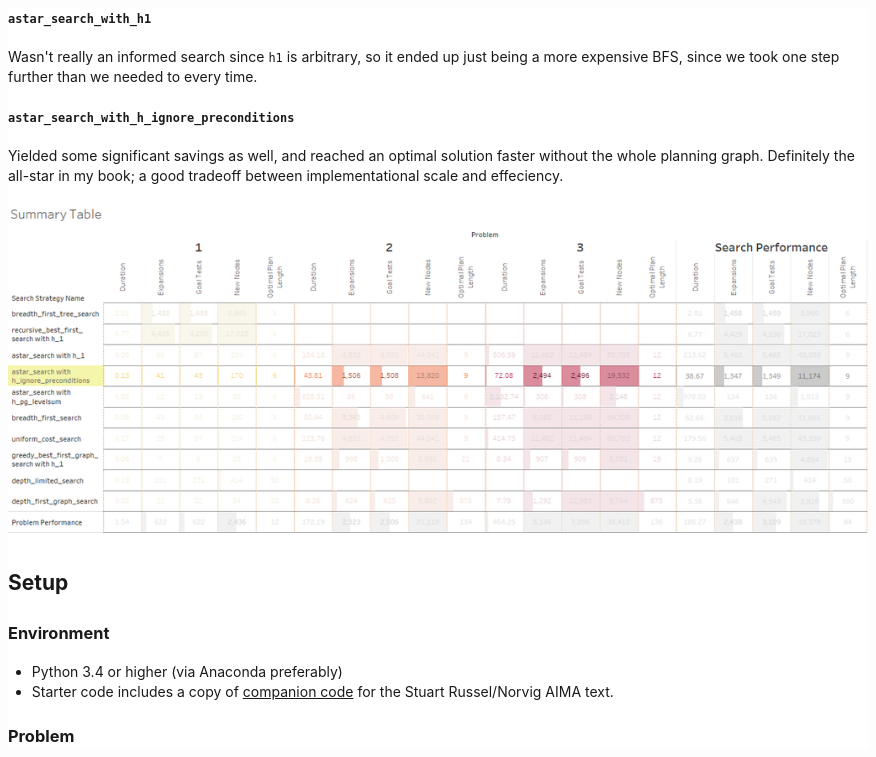 #### `astar_search_with_h1`
Wasn't really an informed search since `h1` is arbitrary, so it ended up just being a more expensive BFS, since we took one step further than we needed to every time.  

#### `astar_search_with_h_ignore_preconditions` 
Yielded some significant savings as well, and reached an optimal solution faster without the whole planning graph. Definitely the all-star in my book; a good tradeoff between implementational scale and effeciency. 

[![](images/SummaryTable_Highlight.png)](https://public.tableau.com/views/planningAI/SummaryTable?:embed=y&:display_count=yes)



## Setup

### Environment
- Python 3.4 or higher (via Anaconda preferably)
- Starter code includes a copy of [companion code](https://github.com/aimacode) for the Stuart Russel/Norvig AIMA text.  

### Problem

